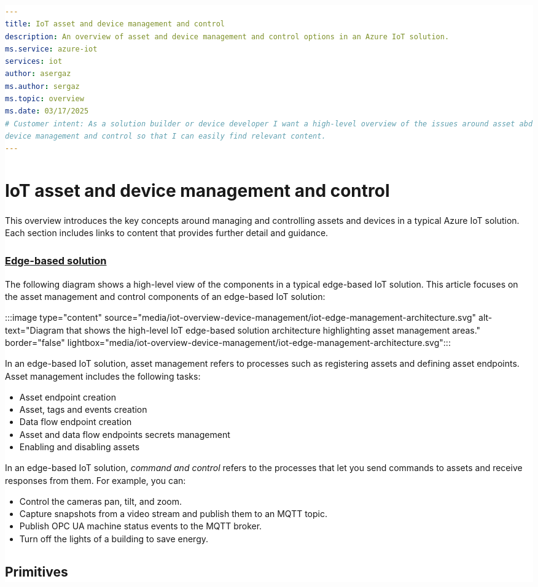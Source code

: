 ```yaml
---
title: IoT asset and device management and control
description: An overview of asset and device management and control options in an Azure IoT solution.
ms.service: azure-iot
services: iot
author: asergaz
ms.author: sergaz
ms.topic: overview
ms.date: 03/17/2025
# Customer intent: As a solution builder or device developer I want a high-level overview of the issues around asset abd device management and control so that I can easily find relevant content.
---
```


# IoT asset and device management and control

This overview introduces the key concepts around managing and controlling assets and devices in a typical Azure IoT solution. Each section includes links to content that provides further detail and guidance.

### [Edge-based solution](#tab/edge)

The following diagram shows a high-level view of the components in a typical edge-based IoT solution. This article focuses on the asset management and control components of an edge-based IoT solution:


:::image type="content" source="media/iot-overview-device-management/iot-edge-management-architecture.svg" alt-text="Diagram that shows the high-level IoT edge-based solution architecture highlighting asset management areas." border="false" lightbox="media/iot-overview-device-management/iot-edge-management-architecture.svg":::

In an edge-based IoT solution, asset management refers to processes such as registering assets and defining asset endpoints. Asset management includes the following tasks:

- Asset endpoint creation
- Asset, tags and events creation
- Data flow endpoint creation
- Asset and data flow endpoints secrets management
- Enabling and disabling assets

In an edge-based IoT solution, *command and control* refers to the processes that let you send commands to assets and receive responses from them. For example, you can:

- Control the cameras pan, tilt, and zoom.
- Capture snapshots from a video stream and publish them to an MQTT topic.
- Publish OPC UA machine status events to the MQTT broker.
- Turn off the lights of a building to save energy.

## Primitives

